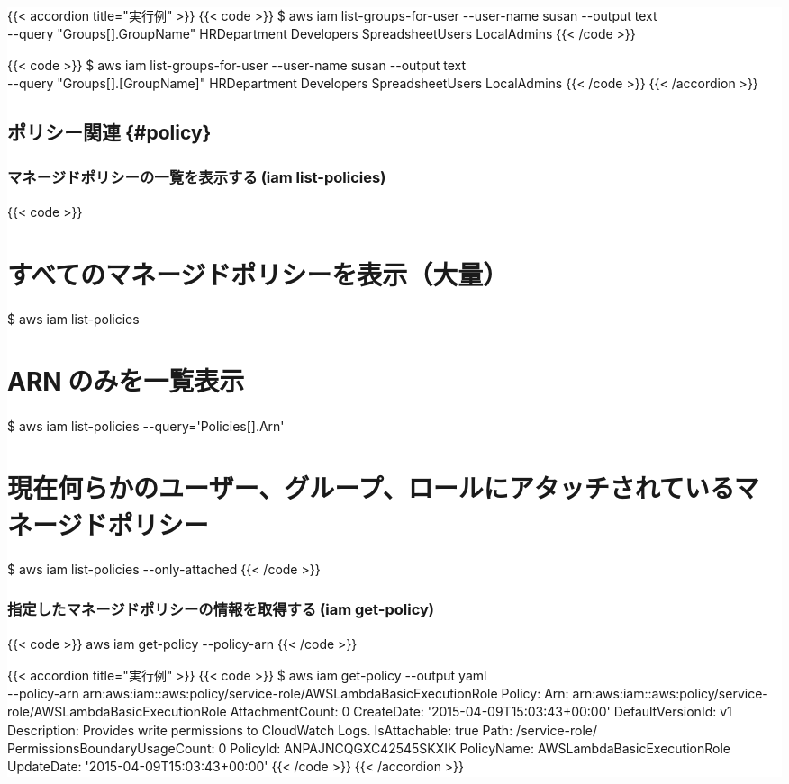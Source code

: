 {{< accordion title="実行例" >}}
{{< code >}}
$ aws iam list-groups-for-user --user-name susan --output text \
    --query "Groups[].GroupName"
HRDepartment    Developers      SpreadsheetUsers  LocalAdmins
{{< /code >}}

{{< code >}}
$ aws iam list-groups-for-user --user-name susan --output text \
    --query "Groups[].[GroupName]"
HRDepartment
Developers
SpreadsheetUsers
LocalAdmins
{{< /code >}}
{{< /accordion >}}


ポリシー関連 {#policy}
----

### マネージドポリシーの一覧を表示する (iam list-policies)

{{< code >}}
# すべてのマネージドポリシーを表示（大量）
$ aws iam list-policies

# ARN のみを一覧表示
$ aws iam list-policies --query='Policies[].Arn'

# 現在何らかのユーザー、グループ、ロールにアタッチされているマネージドポリシー
$ aws iam list-policies --only-attached
{{< /code >}}

### 指定したマネージドポリシーの情報を取得する (iam get-policy)

{{< code >}}
aws iam get-policy --policy-arn <ARN>
{{< /code >}}

{{< accordion title="実行例" >}}
{{< code >}}
$ aws iam get-policy --output yaml \
    --policy-arn arn:aws:iam::aws:policy/service-role/AWSLambdaBasicExecutionRole
Policy:
  Arn: arn:aws:iam::aws:policy/service-role/AWSLambdaBasicExecutionRole
  AttachmentCount: 0
  CreateDate: '2015-04-09T15:03:43+00:00'
  DefaultVersionId: v1
  Description: Provides write permissions to CloudWatch Logs.
  IsAttachable: true
  Path: /service-role/
  PermissionsBoundaryUsageCount: 0
  PolicyId: ANPAJNCQGXC42545SKXIK
  PolicyName: AWSLambdaBasicExecutionRole
  UpdateDate: '2015-04-09T15:03:43+00:00'
{{< /code >}}
{{< /accordion >}}
